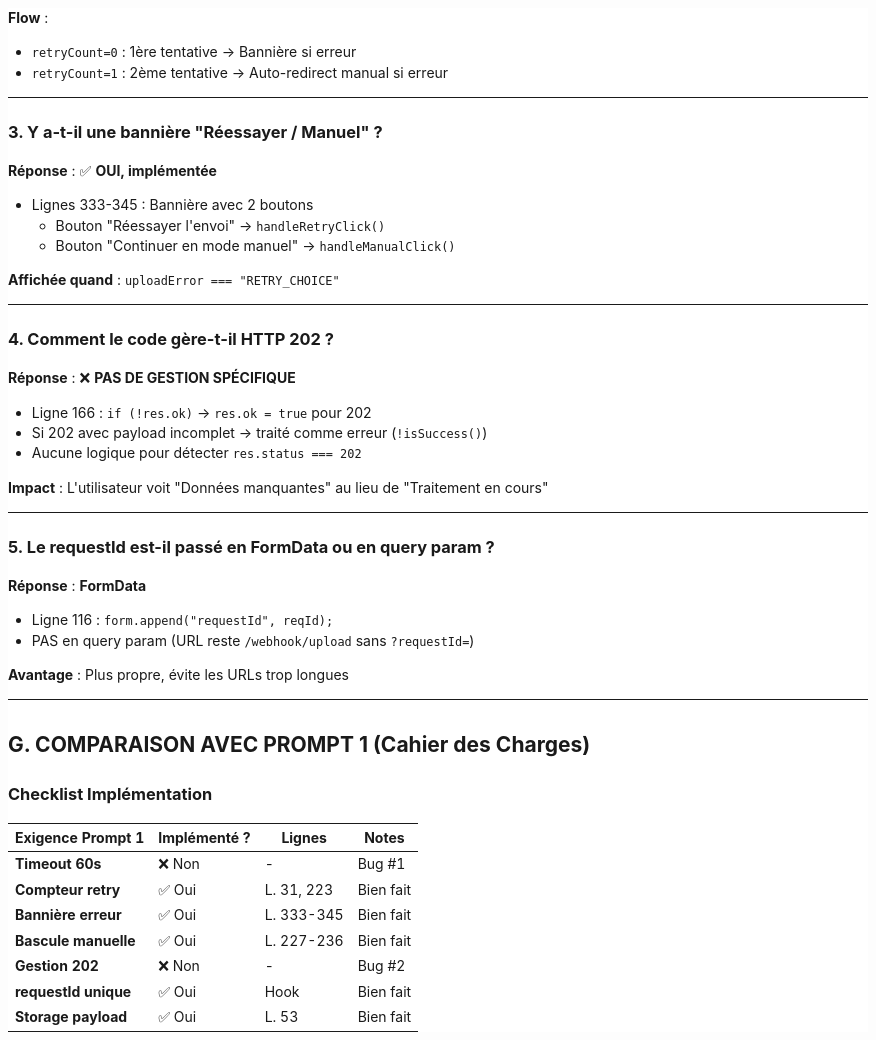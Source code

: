 **Flow** :
- `retryCount=0` : 1ère tentative → Bannière si erreur
- `retryCount=1` : 2ème tentative → Auto-redirect manual si erreur

---

### 3. Y a-t-il une bannière "Réessayer / Manuel" ?

**Réponse** : ✅ **OUI, implémentée**

- Lignes 333-345 : Bannière avec 2 boutons
  - Bouton "Réessayer l'envoi" → `handleRetryClick()`
  - Bouton "Continuer en mode manuel" → `handleManualClick()`

**Affichée quand** : `uploadError === "RETRY_CHOICE"`

---

### 4. Comment le code gère-t-il HTTP 202 ?

**Réponse** : ❌ **PAS DE GESTION SPÉCIFIQUE**

- Ligne 166 : `if (!res.ok)` → `res.ok = true` pour 202
- Si 202 avec payload incomplet → traité comme erreur (`!isSuccess()`)
- Aucune logique pour détecter `res.status === 202`

**Impact** : L'utilisateur voit "Données manquantes" au lieu de "Traitement en cours"

---

### 5. Le requestId est-il passé en FormData ou en query param ?

**Réponse** : **FormData**

- Ligne 116 : `form.append("requestId", reqId);`
- PAS en query param (URL reste `/webhook/upload` sans `?requestId=`)

**Avantage** : Plus propre, évite les URLs trop longues

---

## G. COMPARAISON AVEC PROMPT 1 (Cahier des Charges)

### Checklist Implémentation

| Exigence Prompt 1 | Implémenté ? | Lignes | Notes |
|-------------------|--------------|--------|-------|
| **Timeout 60s** | ❌ Non | - | Bug #1 |
| **Compteur retry** | ✅ Oui | L. 31, 223 | Bien fait |
| **Bannière erreur** | ✅ Oui | L. 333-345 | Bien fait |
| **Bascule manuelle** | ✅ Oui | L. 227-236 | Bien fait |
| **Gestion 202** | ❌ Non | - | Bug #2 |
| **requestId unique** | ✅ Oui | Hook | Bien fait |
| **Storage payload** | ✅ Oui | L. 53 | Bien fait |
